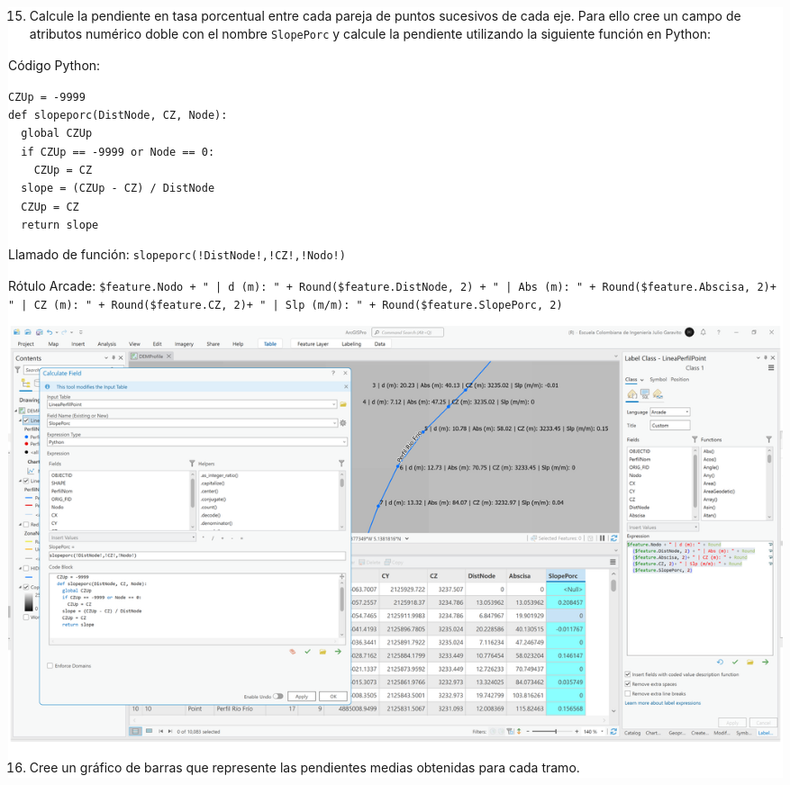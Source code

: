 15. Calcule la pendiente en tasa porcentual entre cada pareja de puntos sucesivos de cada eje. Para ello cree un campo de atributos numérico doble con el nombre `SlopePorc` y calcule la pendiente utilizando la siguiente función en Python:

Código Python:  
```
CZUp = -9999
def slopeporc(DistNode, CZ, Node):
  global CZUp
  if CZUp == -9999 or Node == 0:
    CZUp = CZ
  slope = (CZUp - CZ) / DistNode
  CZUp = CZ
  return slope
 ```
Llamado de función: `slopeporc(!DistNode!,!CZ!,!Nodo!)`

Rótulo Arcade: `$feature.Nodo + " | d (m): " + Round($feature.DistNode, 2) + " | Abs (m): " + Round($feature.Abscisa, 2)+ " | CZ (m): " + Round($feature.CZ, 2)+ " | Slp (m/m): " + Round($feature.SlopePorc, 2)`

<div align="center"><img src="graph/ArcGISPro_FieldCalculator5.png" alt="R.SIGE" width="100%" border="0" /></div>

16. Cree un gráfico de barras que represente las pendientes medias obtenidas para cada tramo.
